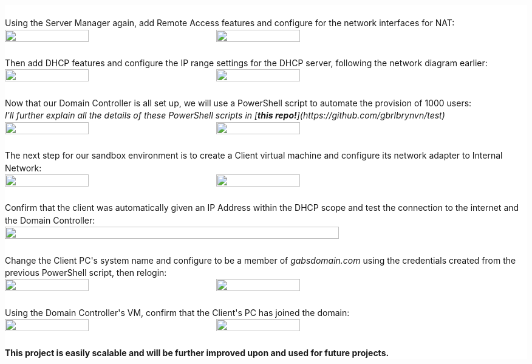 <br />
Using the Server Manager again, add Remote Access features and configure for the network interfaces for NAT:<br/>
<img src="https://i.imgur.com/qEmoZor.png" height="40%" width="40%"/>
<img src="https://i.imgur.com/rT2wDQB.png" height="40%" width="40%"/>
<br />  
<br />
Then add DHCP features and configure the IP range settings for the DHCP server, following the network diagram earlier:<br/>
<img src="https://i.imgur.com/9dEhsuk.png" height="40%" width="40%"/>
<img src="https://i.imgur.com/KsaGdYG.png" height="40%" width="40%"/>
<br />  
<br />
Now that our Domain Controller is all set up, we will use a PowerShell script to automate the provision of 1000 users:<br/>
<i>I'll further explain all the details of these PowerShell scripts in [<b>this repo!</b>](https://github.com/gbrlbrynvn/test)</i><br/>
<img src="https://i.imgur.com/7gxSlhS.png" height="40%" width="40%"/>
<img src="https://i.imgur.com/28pPRgC.png" height="40%" width="40%" />
<br />  
<br />
The next step for our sandbox environment is to create a Client virtual machine and configure its network adapter to Internal Network:<br/>
<img src="https://i.imgur.com/Hi3DLJD.png" height="40%" width="40%"/>
<img src="https://i.imgur.com/Pc0TDkn.png" height="40%" width="40%"/>
<br />  
<br />
Confirm that the client was automatically given an IP Address within the DHCP scope and test the connection to the internet and the Domain Controller: <br/>
<img src="https://i.imgur.com/864eXLw.png" height="80%" width="80%"/>
<br />
<br />
Change the Client PC's system name and configure to be a member of <i>gabsdomain.com</i> using the credentials created from the previous PowerShell script, then relogin:<br/>
<img src="https://i.imgur.com/fD7ozsQ.png" height="40%" width="40%"/>
<img src="https://i.imgur.com/KON914L.png" height="40%" width="40%"/>
<br />  
<br />
Using the Domain Controller's VM, confirm that the Client's PC has joined the domain: <br/>
<img src="https://i.imgur.com/Lhca7E7.png" height="40%" width="40%"/>
<img src="https://i.imgur.com/CXG0pyt.png" height="40%" width="40%"/>
<br />  
<br />
<b>This project is easily scalable and will be further improved upon and used for future projects.</b>
</p>
